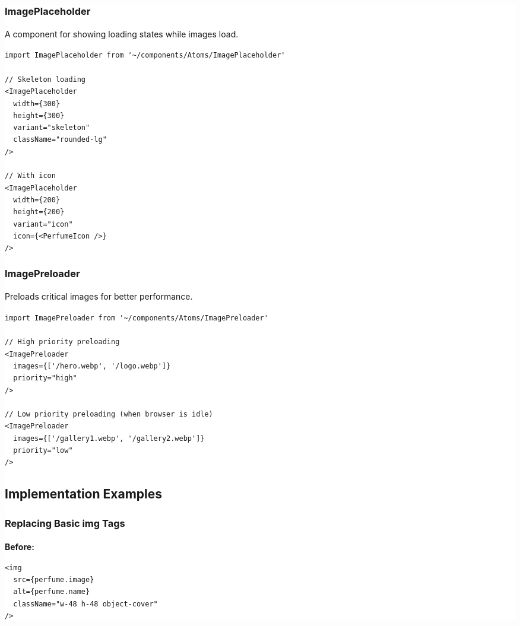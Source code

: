 ### ImagePlaceholder

A component for showing loading states while images load.

```tsx
import ImagePlaceholder from '~/components/Atoms/ImagePlaceholder'

// Skeleton loading
<ImagePlaceholder
  width={300}
  height={300}
  variant="skeleton"
  className="rounded-lg"
/>

// With icon
<ImagePlaceholder
  width={200}
  height={200}
  variant="icon"
  icon={<PerfumeIcon />}
/>
```

### ImagePreloader

Preloads critical images for better performance.

```tsx
import ImagePreloader from '~/components/Atoms/ImagePreloader'

// High priority preloading
<ImagePreloader
  images={['/hero.webp', '/logo.webp']}
  priority="high"
/>

// Low priority preloading (when browser is idle)
<ImagePreloader
  images={['/gallery1.webp', '/gallery2.webp']}
  priority="low"
/>
```

## Implementation Examples

### Replacing Basic img Tags

**Before:**

```tsx
<img
  src={perfume.image}
  alt={perfume.name}
  className="w-48 h-48 object-cover"
/>
```
